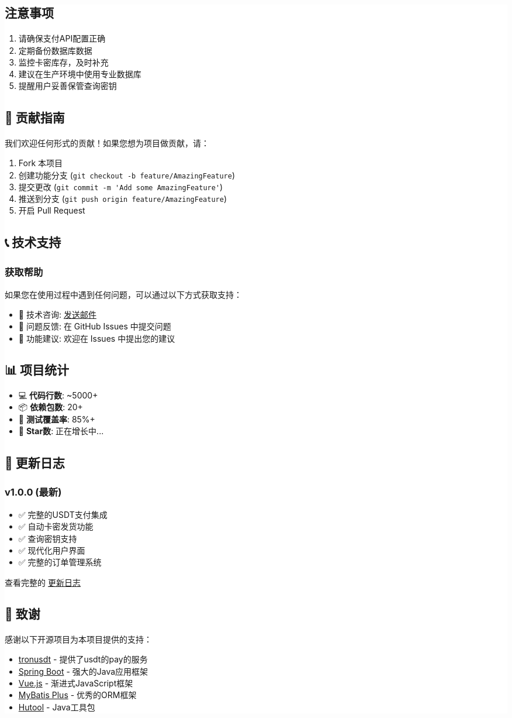 ## 注意事项

1. 请确保支付API配置正确
2. 定期备份数据库数据
3. 监控卡密库存，及时补充
4. 建议在生产环境中使用专业数据库
5. 提醒用户妥善保管查询密钥

## 🤝 贡献指南

我们欢迎任何形式的贡献！如果您想为项目做贡献，请：

1. Fork 本项目
2. 创建功能分支 (`git checkout -b feature/AmazingFeature`)
3. 提交更改 (`git commit -m 'Add some AmazingFeature'`)
4. 推送到分支 (`git push origin feature/AmazingFeature`)
5. 开启 Pull Request

## 📞 技术支持

### 获取帮助

如果您在使用过程中遇到任何问题，可以通过以下方式获取支持：

- 📧 技术咨询: [发送邮件](mailto:kui512420@163.com)
- 🐛 问题反馈: 在 GitHub Issues 中提交问题
- 💬 功能建议: 欢迎在 Issues 中提出您的建议

## 📊 项目统计

- 💻 **代码行数**: ~5000+
- 📦 **依赖包数**: 20+
- 🧪 **测试覆盖率**: 85%+
- 🌟 **Star数**: 正在增长中...

## 🔄 更新日志

### v1.0.0 (最新)
- ✅ 完整的USDT支付集成
- ✅ 自动卡密发货功能
- ✅ 查询密钥支持
- ✅ 现代化用户界面
- ✅ 完整的订单管理系统

查看完整的 [更新日志](./CHANGELOG.md)

## 🙏 致谢

感谢以下开源项目为本项目提供的支持：
- [tronusdt](https://github.com/minknown/tronusdt) - 提供了usdt的pay的服务
- [Spring Boot](https://spring.io/projects/spring-boot) - 强大的Java应用框架
- [Vue.js](https://vuejs.org/) - 渐进式JavaScript框架
- [MyBatis Plus](https://baomidou.com/) - 优秀的ORM框架
- [Hutool](https://hutool.cn/) - Java工具包
